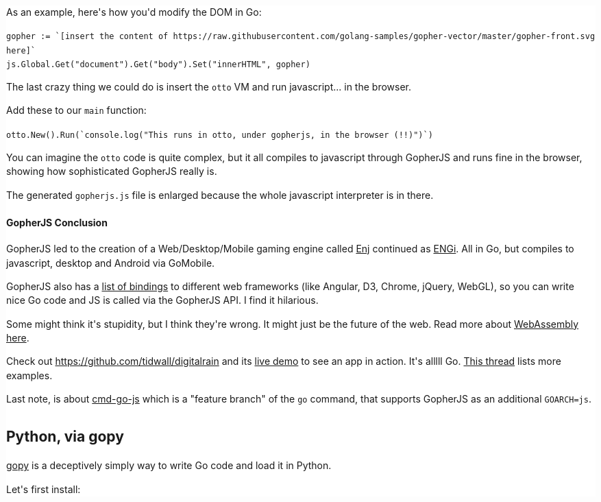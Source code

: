 
As an example, here's how you'd modify the DOM in Go:

    gopher := `[insert the content of https://raw.githubusercontent.com/golang-samples/gopher-vector/master/gopher-front.svg here]`
    js.Global.Get("document").Get("body").Set("innerHTML", gopher)

The last crazy thing we could do is insert the `otto` VM and run javascript... in the browser.

Add these to our `main` function:

    otto.New().Run(`console.log("This runs in otto, under gopherjs, in the browser (!!)")`)

You can imagine the `otto` code is quite complex, but it all compiles
to javascript through GopherJS and runs fine in the browser, showing
how sophisticated GopherJS really is.

The generated `gopherjs.js` file is enlarged because the whole
javascript interpreter is in there.


#### GopherJS Conclusion

GopherJS led to the creation of a Web/Desktop/Mobile gaming engine
called [Enj](http://ajhager.com/enj/) continued as
[ENGi](https://github.com/ajhager/engi).  All in Go, but compiles to
javascript, desktop and Android via GoMobile.



GopherJS also has a
[list of bindings](https://github.com/gopherjs/gopherjs/wiki/bindings)
to different web frameworks (like Angular, D3, Chrome, jQuery, WebGL),
so you can write nice Go code and JS is called via the GopherJS API. I
find it hilarious.

Some might think it's stupidity, but I think they're wrong.  It might
just be the future of the web.  Read more about [WebAssembly
here](https://medium.com/javascript-scene/what-is-webassembly-the-dawn-of-a-new-era-61256ec5a8f6).

Check out https://github.com/tidwall/digitalrain and its
[live demo](http://tidwall.github.io/digitalrain/) to see an app in
action. It's alllll Go.
[This thread](https://groups.google.com/forum/#!topic/golang-nuts/2xhqPFpzEos)
lists more examples.

Last note, is about
[cmd-go-js](https://github.com/gophergala2016/cmd-go-js) which is a
"feature branch" of the `go` command, that supports GopherJS as an
additional `GOARCH=js`.



## Python, via gopy

[gopy](https://github.com/go-python/gopy) is a deceptively simply way
to write Go code and load it in Python.

Let's first install:
